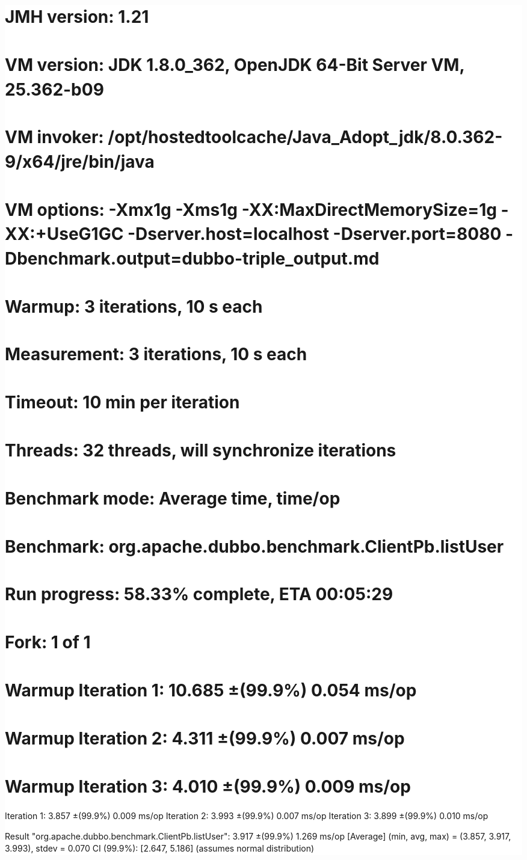 
# JMH version: 1.21
# VM version: JDK 1.8.0_362, OpenJDK 64-Bit Server VM, 25.362-b09
# VM invoker: /opt/hostedtoolcache/Java_Adopt_jdk/8.0.362-9/x64/jre/bin/java
# VM options: -Xmx1g -Xms1g -XX:MaxDirectMemorySize=1g -XX:+UseG1GC -Dserver.host=localhost -Dserver.port=8080 -Dbenchmark.output=dubbo-triple_output.md
# Warmup: 3 iterations, 10 s each
# Measurement: 3 iterations, 10 s each
# Timeout: 10 min per iteration
# Threads: 32 threads, will synchronize iterations
# Benchmark mode: Average time, time/op
# Benchmark: org.apache.dubbo.benchmark.ClientPb.listUser

# Run progress: 58.33% complete, ETA 00:05:29
# Fork: 1 of 1
# Warmup Iteration   1: 10.685 ±(99.9%) 0.054 ms/op
# Warmup Iteration   2: 4.311 ±(99.9%) 0.007 ms/op
# Warmup Iteration   3: 4.010 ±(99.9%) 0.009 ms/op
Iteration   1: 3.857 ±(99.9%) 0.009 ms/op
Iteration   2: 3.993 ±(99.9%) 0.007 ms/op
Iteration   3: 3.899 ±(99.9%) 0.010 ms/op


Result "org.apache.dubbo.benchmark.ClientPb.listUser":
  3.917 ±(99.9%) 1.269 ms/op [Average]
  (min, avg, max) = (3.857, 3.917, 3.993), stdev = 0.070
  CI (99.9%): [2.647, 5.186] (assumes normal distribution)

